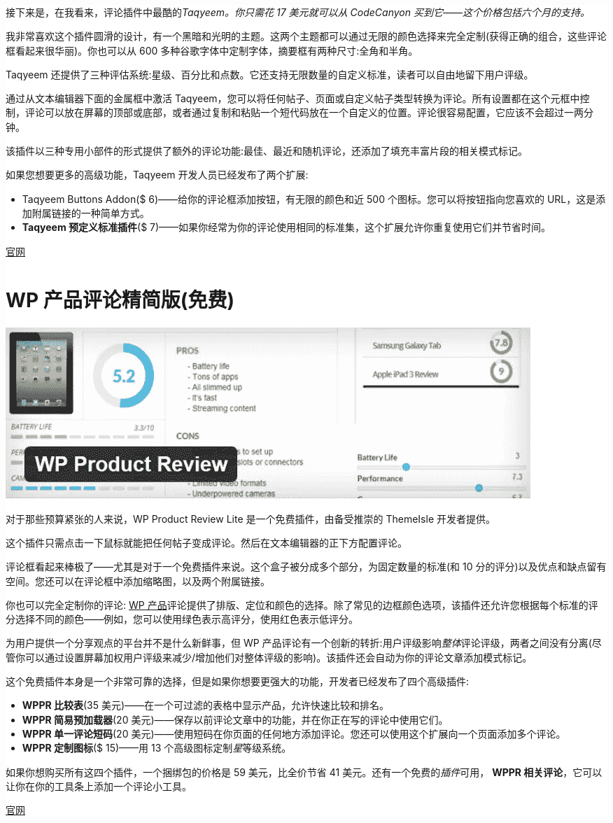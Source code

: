 接下来是，在我看来，评论插件中最酷的*Taqyeem。你只需花 17 美元就可以从 CodeCanyon 买到它——这个价格包括六个月的支持。*

我非常喜欢这个插件圆滑的设计，有一个黑暗和光明的主题。这两个主题都可以通过无限的颜色选择来完全定制(获得正确的组合，这些评论框看起来很华丽)。你也可以从 600 多种谷歌字体中定制字体，摘要框有两种尺寸:全角和半角。

Taqyeem 还提供了三种评估系统:星级、百分比和点数。它还支持无限数量的自定义标准，读者可以自由地留下用户评级。

通过从文本编辑器下面的金属框中激活 Taqyeem，您可以将任何帖子、页面或自定义帖子类型转换为评论。所有设置都在这个元框中控制，评论可以放在屏幕的顶部或底部，或者通过复制和粘贴一个短代码放在一个自定义的位置。评论很容易配置，它应该不会超过一两分钟。

该插件以三种专用小部件的形式提供了额外的评论功能:最佳、最近和随机评论，还添加了填充丰富片段的相关模式标记。

如果您想要更多的高级功能，Taqyeem 开发人员已经发布了两个扩展:

*   Taqyeem Buttons Addon($ 6)——给你的评论框添加按钮，有无限的颜色和近 500 个图标。您可以将按钮指向您喜欢的 URL，这是添加附属链接的一种简单方式。
*   **Taqyeem 预定义标准插件**($ 7)——如果你经常为你的评论使用相同的标准集，这个扩展允许你重复使用它们并节省时间。

[官网](http://codecanyon.net/item/taqyeem-wordpress-review-plugin/4558799?ref=WinningWP)

# WP 产品评论精简版(免费)

![](img/8a65617f98963334b3658608bfb691cb.png)

对于那些预算紧张的人来说，WP Product Review Lite 是一个免费插件，由备受推崇的 ThemeIsle 开发者提供。

这个插件只需点击一下鼠标就能把任何帖子变成评论。然后在文本编辑器的正下方配置评论。

评论框看起来棒极了——尤其是对于一个免费插件来说。这个盒子被分成多个部分，为固定数量的标准(和 10 分的评分)以及优点和缺点留有空间。您还可以在评论框中添加缩略图，以及两个附属链接。

你也可以完全定制你的评论: [WP 产品](https://visualmodo.com/)评论提供了排版、定位和颜色的选择。除了常见的边框颜色选项，该插件还允许您根据每个标准的评分选择不同的颜色——例如，您可以使用绿色表示高评分，使用红色表示低评分。

为用户提供一个分享观点的平台并不是什么新鲜事，但 WP 产品评论有一个创新的转折:用户评级影响*整体*评论评级，两者之间没有分离(尽管你可以通过设置屏幕加权用户评级来减少/增加他们对整体评级的影响)。该插件还会自动为你的评论文章添加模式标记。

这个免费插件本身是一个非常可靠的选择，但是如果你想要更强大的功能，开发者已经发布了四个高级插件:

*   **WPPR 比较表**(35 美元)——在一个可过滤的表格中显示产品，允许快速比较和排名。
*   **WPPR 简易预加载器**(20 美元)——保存以前评论文章中的功能，并在你正在写的评论中使用它们。
*   **WPPR 单一评论短码**(20 美元)——使用短码在你页面的任何地方添加评论。您还可以使用这个扩展向一个页面添加多个评论。
*   **WPPR 定制图标**($ 15)——用 13 个高级图标定制*星*等级系统。

如果你想购买所有这四个插件，一个捆绑包的价格是 59 美元，比全价节省 41 美元。还有一个免费的*插件*可用， **WPPR 相关评论**，它可以让你在你的工具条上添加一个评论小工具。

[官网](https://wordpress.org/plugins/wp-product-review/)
